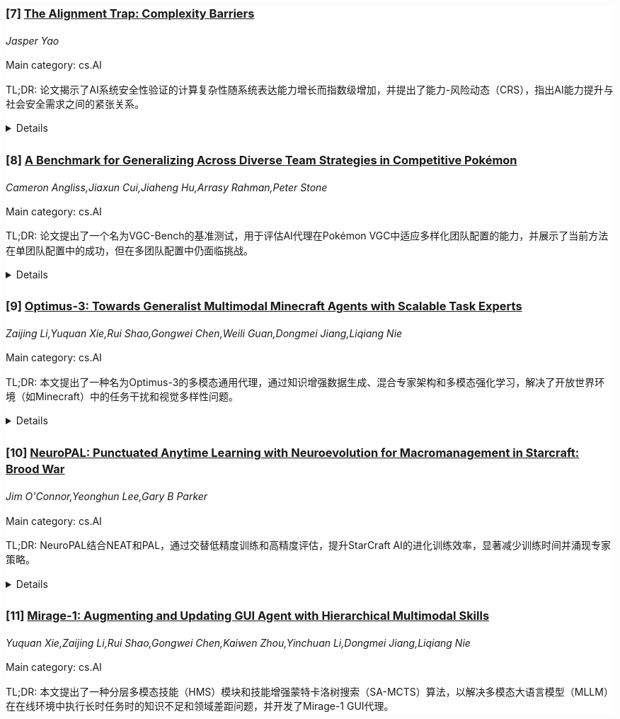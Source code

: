 ### [7] [The Alignment Trap: Complexity Barriers](https://arxiv.org/abs/2506.10304)
*Jasper Yao*

Main category: cs.AI

TL;DR: 论文揭示了AI系统安全性验证的计算复杂性随系统表达能力增长而指数级增加，并提出了能力-风险动态（CRS），指出AI能力提升与社会安全需求之间的紧张关系。


<details><summary>Details</summary></details>


### [8] [A Benchmark for Generalizing Across Diverse Team Strategies in Competitive Pokémon](https://arxiv.org/abs/2506.10326)
*Cameron Angliss,Jiaxun Cui,Jiaheng Hu,Arrasy Rahman,Peter Stone*

Main category: cs.AI

TL;DR: 论文提出了一个名为VGC-Bench的基准测试，用于评估AI代理在Pokémon VGC中适应多样化团队配置的能力，并展示了当前方法在单团队配置中的成功，但在多团队配置中仍面临挑战。


<details><summary>Details</summary></details>


### [9] [Optimus-3: Towards Generalist Multimodal Minecraft Agents with Scalable Task Experts](https://arxiv.org/abs/2506.10357)
*Zaijing Li,Yuquan Xie,Rui Shao,Gongwei Chen,Weili Guan,Dongmei Jiang,Liqiang Nie*

Main category: cs.AI

TL;DR: 本文提出了一种名为Optimus-3的多模态通用代理，通过知识增强数据生成、混合专家架构和多模态强化学习，解决了开放世界环境（如Minecraft）中的任务干扰和视觉多样性问题。


<details><summary>Details</summary></details>


### [10] [NeuroPAL: Punctuated Anytime Learning with Neuroevolution for Macromanagement in Starcraft: Brood War](https://arxiv.org/abs/2506.10384)
*Jim O'Connor,Yeonghun Lee,Gary B Parker*

Main category: cs.AI

TL;DR: NeuroPAL结合NEAT和PAL，通过交替低精度训练和高精度评估，提升StarCraft AI的进化训练效率，显著减少训练时间并涌现专家策略。


<details><summary>Details</summary></details>


### [11] [Mirage-1: Augmenting and Updating GUI Agent with Hierarchical Multimodal Skills](https://arxiv.org/abs/2506.10387)
*Yuquan Xie,Zaijing Li,Rui Shao,Gongwei Chen,Kaiwen Zhou,Yinchuan Li,Dongmei Jiang,Liqiang Nie*

Main category: cs.AI

TL;DR: 本文提出了一种分层多模态技能（HMS）模块和技能增强蒙特卡洛树搜索（SA-MCTS）算法，以解决多模态大语言模型（MLLM）在在线环境中执行长时任务时的知识不足和领域差距问题，并开发了Mirage-1 GUI代理。
